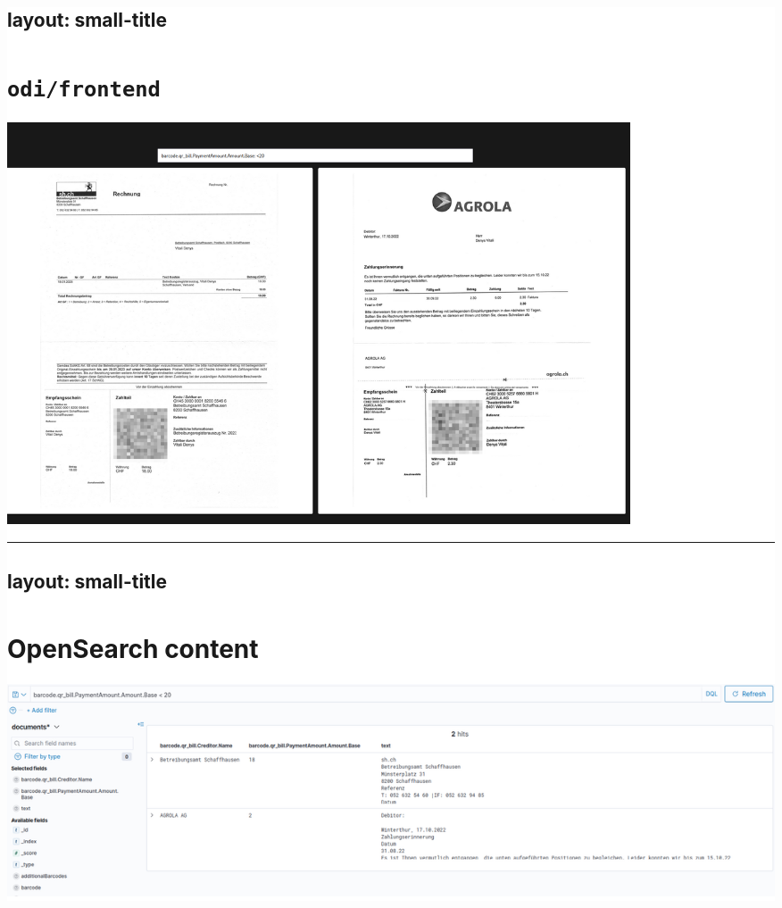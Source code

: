 layout: small-title
---

# `odi/frontend`

<img src="/pictures/odi-frontend.jpg" style="max-height: 450px; margin-left: auto; margin-right: auto"/>

---
layout: small-title
---

# OpenSearch content

<img src="/pictures/odi-opensearch.jpg" style="max-height: 450px; margin-left: auto; margin-right: auto"/>
